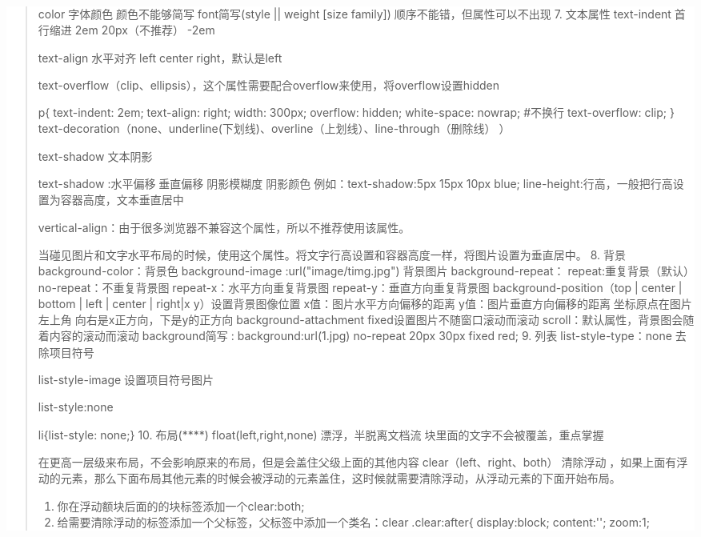 > color 字体颜色 颜色不能够简写
> font简写(style || weight [size family]) 顺序不能错，但属性可以不出现
> 7. 文本属性
> text-indent 首行缩进 2em 20px（不推荐） -2em
> 
> text-align 水平对齐 left center right，默认是left
> 
> text-overflow（clip、ellipsis），这个属性需要配合overflow来使用，将overflow设置hidden
> 
>  p{
>         text-indent: 2em;
>         text-align: right;
>         width: 300px;
>         overflow: hidden;
>         white-space: nowrap;  #不换行
> 	   	   text-overflow: clip;
> }
> text-decoration（none、underline(下划线)、overline（上划线）、line-through（删除线） ）
> 
> text-shadow 文本阴影
> 
> text-shadow :水平偏移  垂直偏移  阴影模糊度  阴影颜色
> 例如：text-shadow:5px 15px 10px blue;
> line-height:行高，一般把行高设置为容器高度，文本垂直居中
> 
> vertical-align：由于很多浏览器不兼容这个属性，所以不推荐使用该属性。
> 
> 当碰见图片和文字水平布局的时候，使用这个属性。将文字行高设置和容器高度一样，将图片设置为垂直居中。
> 8. 背景
> background-color：背景色
> background-image :url("image/timg.jpg") 背景图片
> background-repeat：
> repeat:重复背景（默认）
> no-repeat：不重复背景图
> repeat-x：水平方向重复背景图
> repeat-y：垂直方向重复背景图
> background-position（top | center | bottom | left | center | right|x y）设置背景图像位置
> x值：图片水平方向偏移的距离
> y值：图片垂直方向偏移的距离
> 坐标原点在图片左上角 向右是x正方向，下是y的正方向
> background-attachment
> fixed设置图片不随窗口滚动而滚动
> scroll：默认属性，背景图会随着内容的滚动而滚动
> background简写 : background:url(1.jpg) no-repeat 20px 30px fixed red;
> 9. 列表
> list-style-type：none 去除项目符号
> 
> list-style-image 设置项目符号图片
> 
> list-style:none
> 
> li{list-style: none;}
> 10. 布局(****)
> float(left,right,none) 漂浮，半脱离文档流 块里面的文字不会被覆盖，重点掌握
> 
> 在更高一层级来布局，不会影响原来的布局，但是会盖住父级上面的其他内容
> clear（left、right、both） 清除浮动 ，如果上面有浮动的元素，那么下面布局其他元素的时候会被浮动的元素盖住，这时候就需要清除浮动，从浮动元素的下面开始布局。
> 
>  1) 你在浮动额块后面的的块标签添加一个clear:both;
>  2) 给需要清除浮动的标签添加一个父标签，父标签中添加一个类名：clear
>  .clear:after{
> 		display:block;
> 		content:'';
> 		zoom:1;